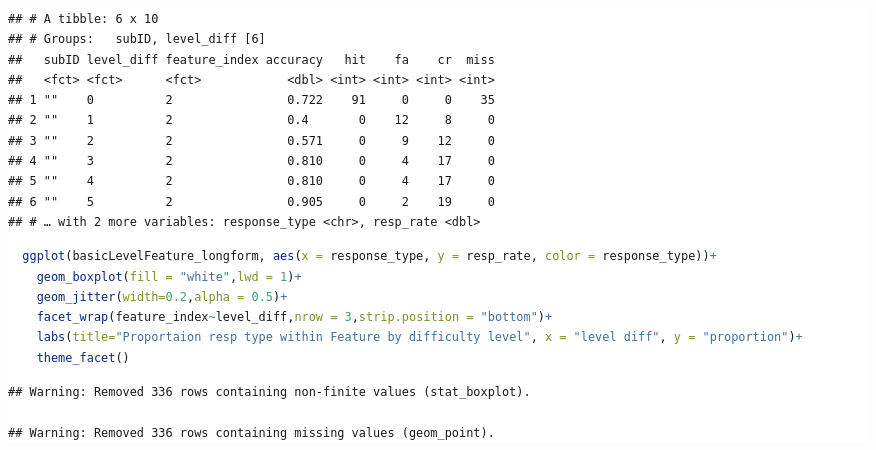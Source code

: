     ## # A tibble: 6 x 10
    ## # Groups:   subID, level_diff [6]
    ##   subID level_diff feature_index accuracy   hit    fa    cr  miss
    ##   <fct> <fct>      <fct>            <dbl> <int> <int> <int> <int>
    ## 1 ""    0          2                0.722    91     0     0    35
    ## 2 ""    1          2                0.4       0    12     8     0
    ## 3 ""    2          2                0.571     0     9    12     0
    ## 4 ""    3          2                0.810     0     4    17     0
    ## 5 ""    4          2                0.810     0     4    17     0
    ## 6 ""    5          2                0.905     0     2    19     0
    ## # … with 2 more variables: response_type <chr>, resp_rate <dbl>

``` r
  ggplot(basicLevelFeature_longform, aes(x = response_type, y = resp_rate, color = response_type))+
    geom_boxplot(fill = "white",lwd = 1)+
    geom_jitter(width=0.2,alpha = 0.5)+
    facet_wrap(feature_index~level_diff,nrow = 3,strip.position = "bottom")+
    labs(title="Proportaion resp type within Feature by difficulty level", x = "level diff", y = "proportion")+
    theme_facet()
```

    ## Warning: Removed 336 rows containing non-finite values (stat_boxplot).

    ## Warning: Removed 336 rows containing missing values (geom_point).
